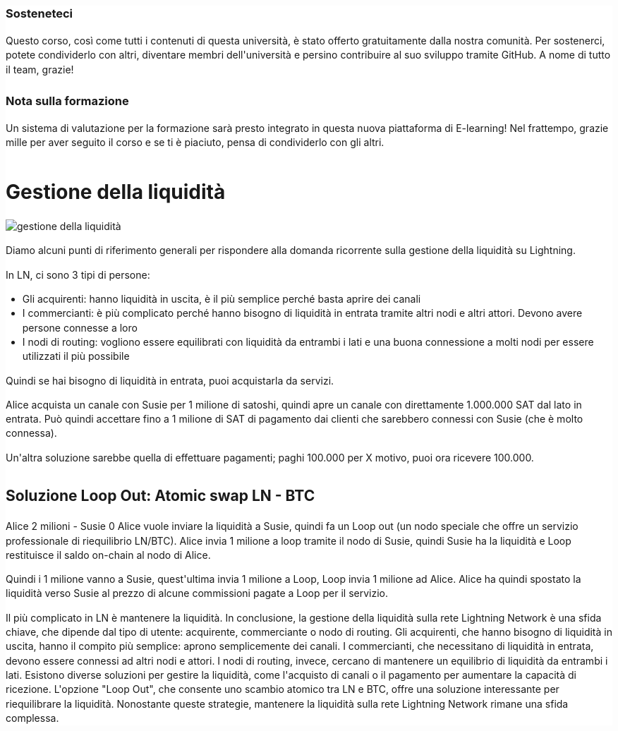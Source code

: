 ### Sosteneteci

Questo corso, così come tutti i contenuti di questa università, è stato offerto gratuitamente dalla nostra comunità. Per sostenerci, potete condividerlo con altri, diventare membri dell'università e persino contribuire al suo sviluppo tramite GitHub. A nome di tutto il team, grazie!

### Nota sulla formazione

Un sistema di valutazione per la formazione sarà presto integrato in questa nuova piattaforma di E-learning! Nel frattempo, grazie mille per aver seguito il corso e se ti è piaciuto, pensa di condividerlo con gli altri.

# Gestione della liquidità

![gestione della liquidità](https://youtu.be/YuPrbhEJXbg)

Diamo alcuni punti di riferimento generali per rispondere alla domanda ricorrente sulla gestione della liquidità su Lightning.

In LN, ci sono 3 tipi di persone:

- Gli acquirenti: hanno liquidità in uscita, è il più semplice perché basta aprire dei canali
- I commercianti: è più complicato perché hanno bisogno di liquidità in entrata tramite altri nodi e altri attori. Devono avere persone connesse a loro
- I nodi di routing: vogliono essere equilibrati con liquidità da entrambi i lati e una buona connessione a molti nodi per essere utilizzati il più possibile

Quindi se hai bisogno di liquidità in entrata, puoi acquistarla da servizi.

Alice acquista un canale con Susie per 1 milione di satoshi, quindi apre un canale con direttamente 1.000.000 SAT dal lato in entrata. Può quindi accettare fino a 1 milione di SAT di pagamento dai clienti che sarebbero connessi con Susie (che è molto connessa).

Un'altra soluzione sarebbe quella di effettuare pagamenti; paghi 100.000 per X motivo, puoi ora ricevere 100.000.

## Soluzione Loop Out: Atomic swap LN - BTC

Alice 2 milioni - Susie 0
Alice vuole inviare la liquidità a Susie, quindi fa un Loop out (un nodo speciale che offre un servizio professionale di riequilibrio LN/BTC).
Alice invia 1 milione a loop tramite il nodo di Susie, quindi Susie ha la liquidità e Loop restituisce il saldo on-chain al nodo di Alice.

Quindi i 1 milione vanno a Susie, quest'ultima invia 1 milione a Loop, Loop invia 1 milione ad Alice. Alice ha quindi spostato la liquidità verso Susie al prezzo di alcune commissioni pagate a Loop per il servizio.

Il più complicato in LN è mantenere la liquidità.
In conclusione, la gestione della liquidità sulla rete Lightning Network è una sfida chiave, che dipende dal tipo di utente: acquirente, commerciante o nodo di routing. Gli acquirenti, che hanno bisogno di liquidità in uscita, hanno il compito più semplice: aprono semplicemente dei canali. I commercianti, che necessitano di liquidità in entrata, devono essere connessi ad altri nodi e attori. I nodi di routing, invece, cercano di mantenere un equilibrio di liquidità da entrambi i lati. Esistono diverse soluzioni per gestire la liquidità, come l'acquisto di canali o il pagamento per aumentare la capacità di ricezione. L'opzione "Loop Out", che consente uno scambio atomico tra LN e BTC, offre una soluzione interessante per riequilibrare la liquidità. Nonostante queste strategie, mantenere la liquidità sulla rete Lightning Network rimane una sfida complessa.
